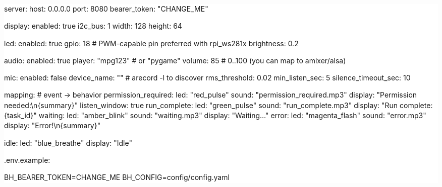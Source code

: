 server:
  host: 0.0.0.0
  port: 8080
  bearer_token: "CHANGE_ME"

display:
  enabled: true
  i2c_bus: 1
  width: 128
  height: 64

led:
  enabled: true
  gpio: 18       # PWM-capable pin preferred with rpi_ws281x
  brightness: 0.2

audio:
  enabled: true
  player: "mpg123"   # or "pygame"
  volume: 85         # 0..100 (you can map to amixer/alsa)

mic:
  enabled: false
  device_name: ""    # arecord -l to discover
  rms_threshold: 0.02
  min_listen_sec: 5
  silence_timeout_sec: 10

mapping:            # event -> behavior
  permission_required:
    led: "red_pulse"
    sound: "permission_required.mp3"
    display: "Permission needed:\n{summary}"
    listen_window: true
  run_complete:
    led: "green_pulse"
    sound: "run_complete.mp3"
    display: "Run complete: {task_id}"
  waiting:
    led: "amber_blink"
    sound: "waiting.mp3"
    display: "Waiting…"
  error:
    led: "magenta_flash"
    sound: "error.mp3"
    display: "Error!\n{summary}"

idle:
  led: "blue_breathe"
  display: "Idle"


.env.example:

BH_BEARER_TOKEN=CHANGE_ME
BH_CONFIG=config/config.yaml
